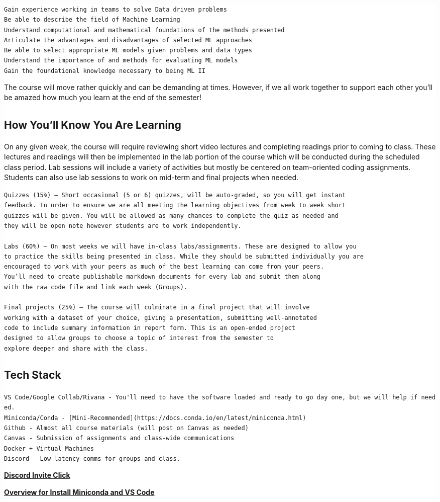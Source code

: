     Gain experience working in teams to solve Data driven problems
    Be able to describe the field of Machine Learning
    Understand computational and mathematical foundations of the methods presented
    Articulate the advantages and disadvantages of selected ML approaches
    Be able to select appropriate ML models given problems and data types
    Understand the importance of and methods for evaluating ML models
    Gain the foundational knowledge necessary to being ML II
    

The course will move rather quickly and can be demanding at times. However, if we all work together to support each other you’ll be amazed how much you learn at the end of the semester!


## How You’ll Know You Are Learning

On any given week, the course will require reviewing short video lectures and completing readings prior to coming to class.  These lectures and readings will then be implemented in the lab portion of the course which will be conducted during the scheduled class period.  Lab sessions will include a variety of activities but mostly be centered on team-oriented coding assignments.  Students can also use lab sessions to work on mid-term and final projects when needed.

    
    Quizzes (15%) – Short occasional (5 or 6) quizzes, will be auto-graded, so you will get instant 
    feedback. In order to ensure we are all meeting the learning objectives from week to week short 
    quizzes will be given. You will be allowed as many chances to complete the quiz as needed and 
    they will be open note however students are to work independently. 
    
    Labs (60%) – On most weeks we will have in-class labs/assignments. These are designed to allow you 
    to practice the skills being presented in class. While they should be submitted individually you are 
    encouraged to work with your peers as much of the best learning can come from your peers. 
    You’ll need to create publishable markdown documents for every lab and submit them along 
    with the raw code file and link each week (Groups).   
   
    Final projects (25%) – The course will culminate in a final project that will involve 
    working with a dataset of your choice, giving a presentation, submitting well-annotated 
    code to include summary information in report form. This is an open-ended project 
    designed to allow groups to choose a topic of interest from the semester to
    explore deeper and share with the class.
    
## Tech Stack

    VS Code/Google Collab/Rivana - You'll need to have the software loaded and ready to go day one, but we will help if needed. 
    Miniconda/Conda - [Mini-Recommended](https://docs.conda.io/en/latest/miniconda.html)
    Github - Almost all course materials (will post on Canvas as needed)
    Canvas - Submission of assignments and class-wide communications
    Docker + Virtual Machines 
    Discord - Low latency comms for groups and class.

**[Discord Invite Click](tbd)**

**[Overview for Install Miniconda and VS Code](https://medium.com/the-researchers-guide/how-to-set-up-python-and-visual-studio-code-ide-for-data-science-161c61f76fe3)**
